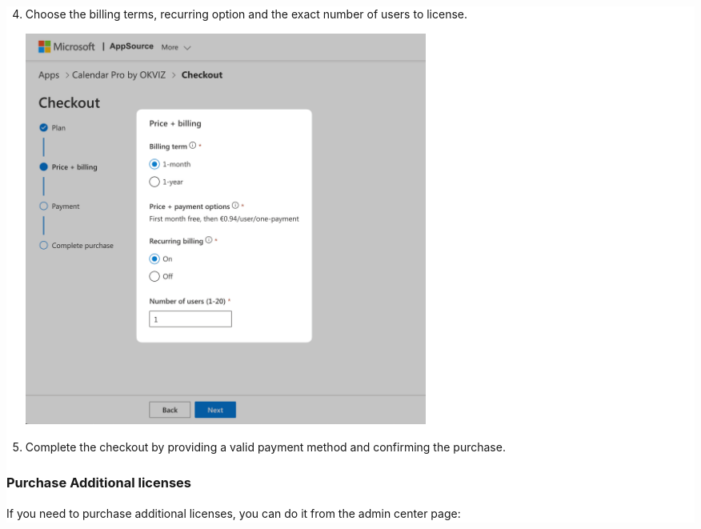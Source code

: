 4. Choose the billing terms, recurring option and the exact number of users to license.

    <img src="images/as-checkout2.png" width="500">

5. Complete the checkout by providing a valid payment method and confirming the purchase.

### Purchase Additional licenses

If you need to purchase additional licenses, you can do it from the admin center page:
